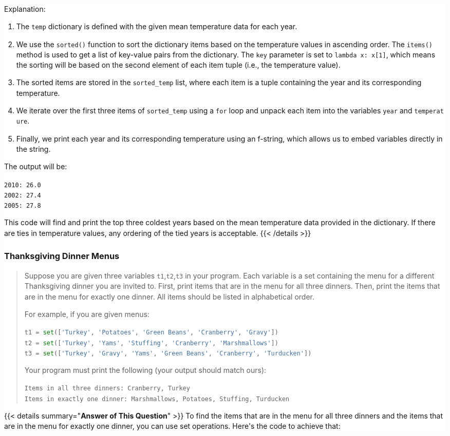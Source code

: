 Explanation:

1. The `temp` dictionary is defined with the given mean temperature data for each year.

2. We use the `sorted()` function to sort the dictionary items based on the temperature values in ascending order. The `items()` method is used to get a list of key-value pairs from the dictionary. The `key` parameter is set to `lambda x: x[1]`, which means the sorting will be based on the second element of each item tuple (i.e., the temperature value).

3. The sorted items are stored in the `sorted_temp` list, where each item is a tuple containing the year and its corresponding temperature.

4. We iterate over the first three items of `sorted_temp` using a `for` loop and unpack each item into the variables `year` and `temperature`.

5. Finally, we print each year and its corresponding temperature using an f-string, which allows us to embed variables directly in the string.

The output will be:
```text
2010: 26.0
2002: 27.4
2005: 27.8
```

This code will find and print the top three coldest years based on the mean temperature data provided in the dictionary. If there are ties in temperature values, any ordering of the tied years is acceptable.
{{< /details >}}

### Thanksgiving Dinner Menus

> Suppose you are given three variables `t1`,`t2`,`t3` in your program. Each variable is a set containing the menu for a different Thanksgiving dinner you are invited to.
> First, print items that are in the menu for all three dinners. Then, print the items that are in the menu for exactly one dinner. All items should be listed in alphabetical order.
> 
> For example, if you are given menus:
> 
> ```python
> t1 = set(['Turkey', 'Potatoes', 'Green Beans', 'Cranberry', 'Gravy'])
> t2 = set(['Turkey', 'Yams', 'Stuffing', 'Cranberry', 'Marshmallows'])
> t3 = set(['Turkey', 'Gravy', 'Yams', 'Green Beans', 'Cranberry', 'Turducken'])
> ```
> 
> Your program must print the following (your output should match ours):
> 
> ```text
> Items in all three dinners: Cranberry, Turkey
> Items in exactly one dinner: Marshmallows, Potatoes, Stuffing, Turducken
> ```

{{< details summary="**Answer of This Question**" >}}
To find the items that are in the menu for all three dinners and the items that are in the menu for exactly one dinner, you can use set operations. Here's the code to achieve that:

